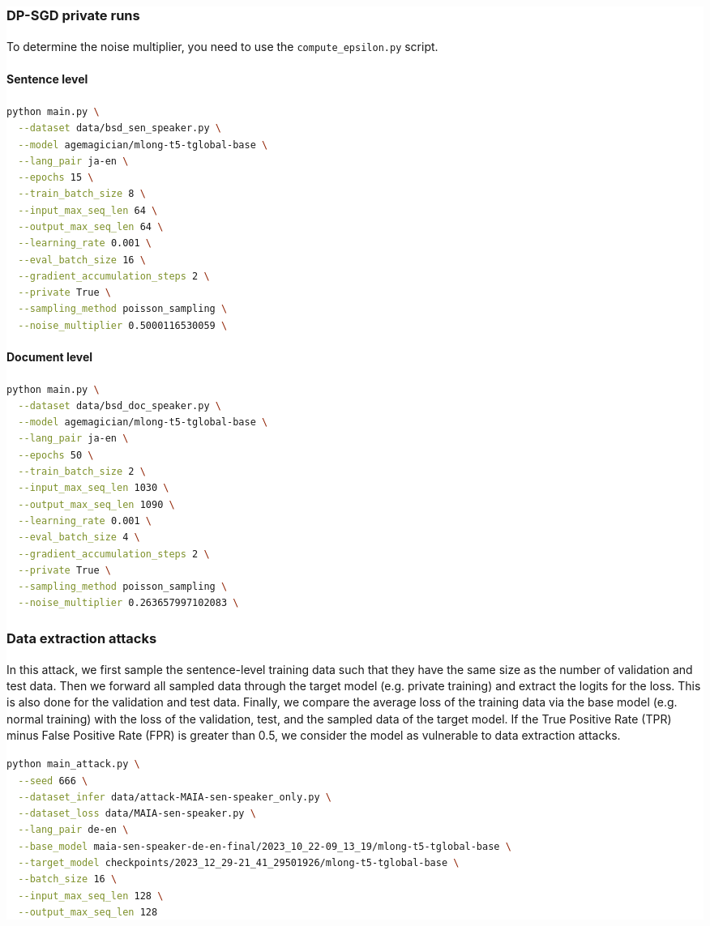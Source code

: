### DP-SGD private runs

To determine the noise multiplier, you need to use the `compute_epsilon.py` script.

#### Sentence level

```bash
python main.py \
  --dataset data/bsd_sen_speaker.py \
  --model agemagician/mlong-t5-tglobal-base \
  --lang_pair ja-en \
  --epochs 15 \
  --train_batch_size 8 \
  --input_max_seq_len 64 \
  --output_max_seq_len 64 \
  --learning_rate 0.001 \
  --eval_batch_size 16 \
  --gradient_accumulation_steps 2 \
  --private True \
  --sampling_method poisson_sampling \
  --noise_multiplier 0.5000116530059 \
```
#### Document level

```bash
python main.py \
  --dataset data/bsd_doc_speaker.py \
  --model agemagician/mlong-t5-tglobal-base \
  --lang_pair ja-en \
  --epochs 50 \
  --train_batch_size 2 \
  --input_max_seq_len 1030 \
  --output_max_seq_len 1090 \
  --learning_rate 0.001 \
  --eval_batch_size 4 \
  --gradient_accumulation_steps 2 \
  --private True \
  --sampling_method poisson_sampling \
  --noise_multiplier 0.263657997102083 \
```

### Data extraction attacks

In this attack, we first sample the sentence-level training data such that they have the same size as the number of validation and test data. Then we forward all sampled data through the target model (e.g. private training) and extract the logits for the loss. This is also done for the validation and test data. Finally, we compare the average loss of the training data via the base model (e.g. normal training) with the loss of the validation, test, and the sampled data of the target model. If the True Positive Rate (TPR) minus False Positive Rate (FPR) is greater than 0.5, we consider the model as vulnerable to data extraction attacks.

```bash
python main_attack.py \
  --seed 666 \
  --dataset_infer data/attack-MAIA-sen-speaker_only.py \
  --dataset_loss data/MAIA-sen-speaker.py \
  --lang_pair de-en \
  --base_model maia-sen-speaker-de-en-final/2023_10_22-09_13_19/mlong-t5-tglobal-base \
  --target_model checkpoints/2023_12_29-21_41_29501926/mlong-t5-tglobal-base \
  --batch_size 16 \
  --input_max_seq_len 128 \
  --output_max_seq_len 128
```
